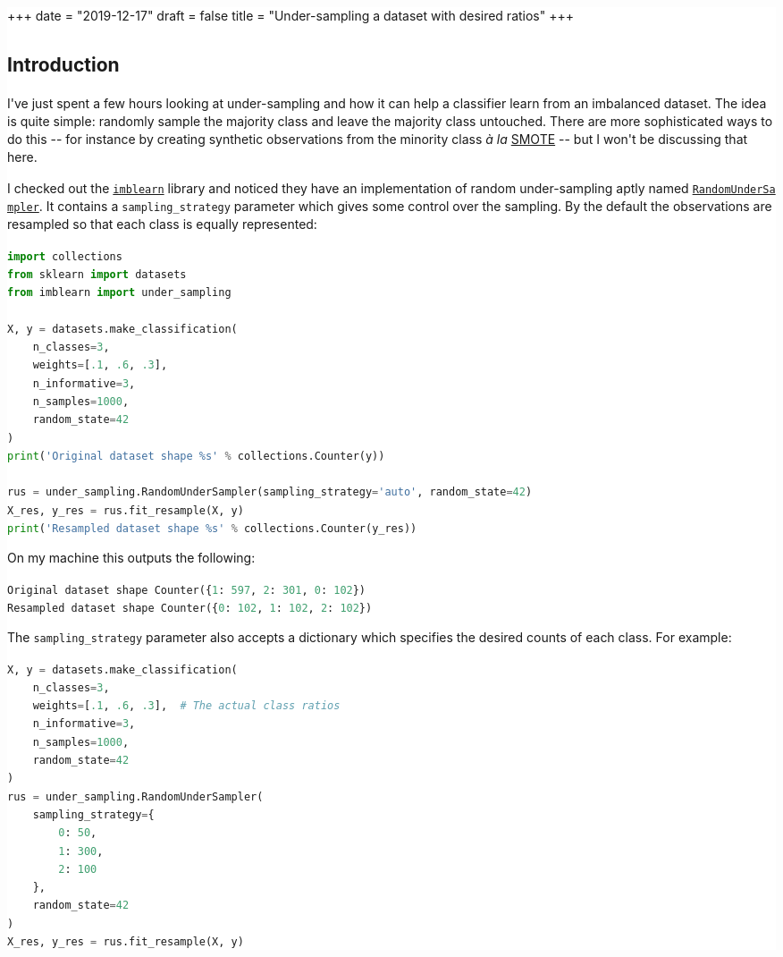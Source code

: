 +++
date = "2019-12-17"
draft = false
title = "Under-sampling a dataset with desired ratios"
+++

## Introduction

I've just spent a few hours looking at under-sampling and how it can help a classifier learn from an imbalanced dataset. The idea is quite simple: randomly sample the majority class and leave the majority class untouched. There are more sophisticated ways to do this -- for instance by creating synthetic observations from the minority class *à la* [SMOTE](http://rikunert.com/SMOTE_explained) -- but I won't be discussing that here.

I checked out the [`imblearn`](https://imbalanced-learn.readthedocs.io/en/stable/index.html) library and noticed they have an implementation of random under-sampling aptly named [`RandomUnderSampler`](https://imbalanced-learn.readthedocs.io/en/stable/generated/imblearn.under_sampling.RandomUnderSampler.html#imblearn.under_sampling.RandomUnderSampler). It contains a `sampling_strategy` parameter which gives some control over the sampling. By the default the observations are resampled so that each class is equally represented:

```python
import collections
from sklearn import datasets
from imblearn import under_sampling

X, y = datasets.make_classification(
    n_classes=3,
    weights=[.1, .6, .3],
    n_informative=3,
    n_samples=1000,
    random_state=42
)
print('Original dataset shape %s' % collections.Counter(y))

rus = under_sampling.RandomUnderSampler(sampling_strategy='auto', random_state=42)
X_res, y_res = rus.fit_resample(X, y)
print('Resampled dataset shape %s' % collections.Counter(y_res))
```

On my machine this outputs the following:

```python
Original dataset shape Counter({1: 597, 2: 301, 0: 102})
Resampled dataset shape Counter({0: 102, 1: 102, 2: 102})
```

The `sampling_strategy` parameter also accepts a dictionary which specifies the desired counts of each class. For example:

```python
X, y = datasets.make_classification(
    n_classes=3,
    weights=[.1, .6, .3],  # The actual class ratios
    n_informative=3,
    n_samples=1000,
    random_state=42
)
rus = under_sampling.RandomUnderSampler(
    sampling_strategy={
        0: 50,
        1: 300,
        2: 100
    },
    random_state=42
)
X_res, y_res = rus.fit_resample(X, y)
```